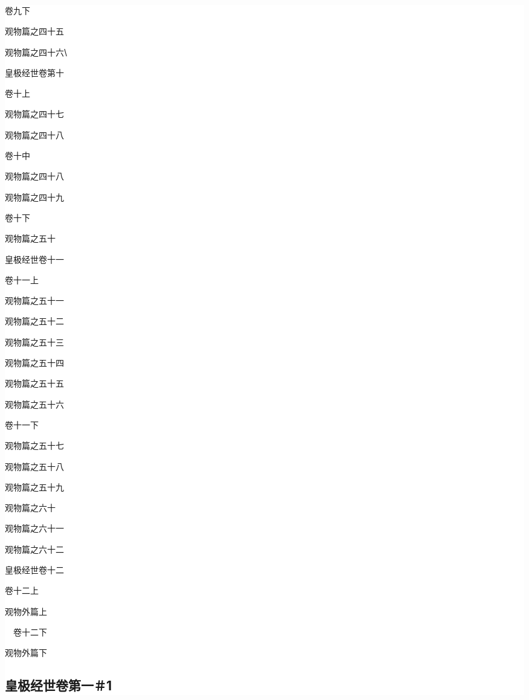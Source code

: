 卷九下  

观物篇之四十五  

观物篇之四十六\  

皇极经世卷第十  

卷十上  

观物篇之四十七  

观物篇之四十八  

卷十中  

观物篇之四十八  

观物篇之四十九  

卷十下  

观物篇之五十  

皇极经世卷十一  

卷十一上  

观物篇之五十一  

观物篇之五十二  

观物篇之五十三  

观物篇之五十四  

观物篇之五十五  

观物篇之五十六  

卷十一下  

观物篇之五十七  

观物篇之五十八  

观物篇之五十九  

观物篇之六十  

观物篇之六十一  

观物篇之六十二  

皇极经世卷十二  

卷十二上  

观物外篇上  

　卷十二下  

观物外篇下  

## 皇极经世卷第一＃1
